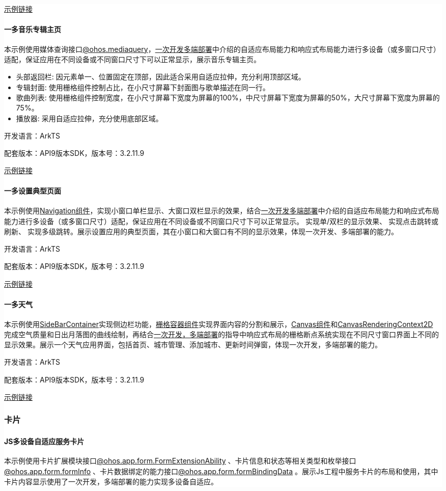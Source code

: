 [示例链接](https://gitee.com/openharmony/applications_app_samples/tree/OpenHarmony-4.0-Release/code/SuperFeature/MultiDeviceAppDev/MultiNavBar)

#### 一多音乐专辑主页

本示例使用媒体查询接口[@ohos.mediaquery](reference/apis/js-apis-mediaquery.md)，[一次开发多端部署](https://gitee.com/openharmony/docs/tree/master/zh-cn/application-dev/key-features/multi-device-app-dev)中介绍的自适应布局能力和响应式布局能力进行多设备（或多窗口尺寸）适配，保证应用在不同设备或不同窗口尺寸下可以正常显示，展示音乐专辑主页。

- 头部返回栏: 因元素单一、位置固定在顶部，因此适合采用自适应拉伸，充分利用顶部区域。
- 专辑封面: 使用栅格组件控制占比，在小尺寸屏幕下封面图与歌单描述在同一行。
- 歌曲列表: 使用栅格组件控制宽度，在小尺寸屏幕下宽度为屏幕的100%，中尺寸屏幕下宽度为屏幕的50%，大尺寸屏幕下宽度为屏幕的75%。
- 播放器: 采用自适应拉伸，充分使用底部区域。

开发语言：ArkTS

配套版本：API9版本SDK，版本号：3.2.11.9

[示例链接](https://gitee.com/openharmony/applications_app_samples/tree/OpenHarmony-4.0-Release/code/SuperFeature/MultiDeviceAppDev/MusicAlbum)

#### 一多设置典型页面

本示例使用[Navigation组件](reference/arkui-ts/ts-basic-components-navigation.md)，实现小窗口单栏显示、大窗口双栏显示的效果，结合[一次开发多端部署](https://gitee.com/openharmony/docs/tree/master/zh-cn/application-dev/key-features/multi-device-app-dev)中介绍的自适应布局能力和响应式布局能力进行多设备（或多窗口尺寸）适配，保证应用在不同设备或不同窗口尺寸下可以正常显示。 实现单/双栏的显示效果、 实现点击跳转或刷新、 实现多级跳转。展示设置应用的典型页面，其在小窗口和大窗口有不同的显示效果，体现一次开发、多端部署的能力。

开发语言：ArkTS

配套版本：API9版本SDK，版本号：3.2.11.9

[示例链接](https://gitee.com/openharmony/applications_app_samples/tree/OpenHarmony-4.0-Release/code/SuperFeature/MultiDeviceAppDev/Settings)

#### 一多天气

本示例使用[SideBarContainer](reference/arkui-ts/ts-container-sidebarcontainer.md)实现侧边栏功能，[栅格容器组件](reference/arkui-ts/ts-container-gridrow.md)实现界面内容的分割和展示，[Canvas组件](reference/arkui-ts/ts-components-canvas-canvas.md)和[CanvasRenderingContext2D](reference/arkui-ts/ts-canvasrenderingcontext2d.md) 完成空气质量和日出月落图的曲线绘制，再结合[一次开发，多端部署](https://gitee.com/openharmony/docs/tree/master/zh-cn/application-dev/key-features/multi-device-app-dev)的指导中响应式布局的栅格断点系统实现在不同尺寸窗口界面上不同的显示效果。展示一个天气应用界面，包括首页、城市管理、添加城市、更新时间弹窗，体现一次开发，多端部署的能力。

开发语言：ArkTS

配套版本：API9版本SDK，版本号：3.2.11.9

[示例链接](https://gitee.com/openharmony/applications_app_samples/tree/OpenHarmony-4.0-Release/code/SuperFeature/MultiDeviceAppDev/Weather)

### 卡片

#### JS多设备自适应服务卡片

本示例使用卡片扩展模块接口[@ohos.app.form.FormExtensionAbility](reference/apis/js-apis-app-form-formExtensionAbility.md) 、卡片信息和状态等相关类型和枚举接口[@ohos.app.form.formInfo](reference/apis/js-apis-app-form-formInfo.md) 、卡片数据绑定的能力接口[@ohos.app.form.formBindingData](reference/apis/js-apis-app-form-formBindingData.md) 。展示Js工程中服务卡片的布局和使用，其中卡片内容显示使用了一次开发，多端部署的能力实现多设备自适应。
